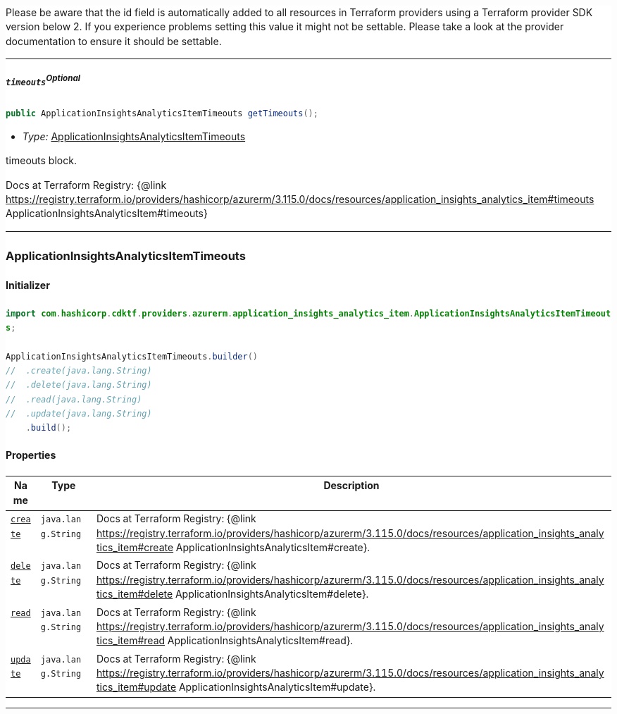 Please be aware that the id field is automatically added to all resources in Terraform providers using a Terraform provider SDK version below 2.
If you experience problems setting this value it might not be settable. Please take a look at the provider documentation to ensure it should be settable.

---

##### `timeouts`<sup>Optional</sup> <a name="timeouts" id="@cdktf/provider-azurerm.applicationInsightsAnalyticsItem.ApplicationInsightsAnalyticsItemConfig.property.timeouts"></a>

```java
public ApplicationInsightsAnalyticsItemTimeouts getTimeouts();
```

- *Type:* <a href="#@cdktf/provider-azurerm.applicationInsightsAnalyticsItem.ApplicationInsightsAnalyticsItemTimeouts">ApplicationInsightsAnalyticsItemTimeouts</a>

timeouts block.

Docs at Terraform Registry: {@link https://registry.terraform.io/providers/hashicorp/azurerm/3.115.0/docs/resources/application_insights_analytics_item#timeouts ApplicationInsightsAnalyticsItem#timeouts}

---

### ApplicationInsightsAnalyticsItemTimeouts <a name="ApplicationInsightsAnalyticsItemTimeouts" id="@cdktf/provider-azurerm.applicationInsightsAnalyticsItem.ApplicationInsightsAnalyticsItemTimeouts"></a>

#### Initializer <a name="Initializer" id="@cdktf/provider-azurerm.applicationInsightsAnalyticsItem.ApplicationInsightsAnalyticsItemTimeouts.Initializer"></a>

```java
import com.hashicorp.cdktf.providers.azurerm.application_insights_analytics_item.ApplicationInsightsAnalyticsItemTimeouts;

ApplicationInsightsAnalyticsItemTimeouts.builder()
//  .create(java.lang.String)
//  .delete(java.lang.String)
//  .read(java.lang.String)
//  .update(java.lang.String)
    .build();
```

#### Properties <a name="Properties" id="Properties"></a>

| **Name** | **Type** | **Description** |
| --- | --- | --- |
| <code><a href="#@cdktf/provider-azurerm.applicationInsightsAnalyticsItem.ApplicationInsightsAnalyticsItemTimeouts.property.create">create</a></code> | <code>java.lang.String</code> | Docs at Terraform Registry: {@link https://registry.terraform.io/providers/hashicorp/azurerm/3.115.0/docs/resources/application_insights_analytics_item#create ApplicationInsightsAnalyticsItem#create}. |
| <code><a href="#@cdktf/provider-azurerm.applicationInsightsAnalyticsItem.ApplicationInsightsAnalyticsItemTimeouts.property.delete">delete</a></code> | <code>java.lang.String</code> | Docs at Terraform Registry: {@link https://registry.terraform.io/providers/hashicorp/azurerm/3.115.0/docs/resources/application_insights_analytics_item#delete ApplicationInsightsAnalyticsItem#delete}. |
| <code><a href="#@cdktf/provider-azurerm.applicationInsightsAnalyticsItem.ApplicationInsightsAnalyticsItemTimeouts.property.read">read</a></code> | <code>java.lang.String</code> | Docs at Terraform Registry: {@link https://registry.terraform.io/providers/hashicorp/azurerm/3.115.0/docs/resources/application_insights_analytics_item#read ApplicationInsightsAnalyticsItem#read}. |
| <code><a href="#@cdktf/provider-azurerm.applicationInsightsAnalyticsItem.ApplicationInsightsAnalyticsItemTimeouts.property.update">update</a></code> | <code>java.lang.String</code> | Docs at Terraform Registry: {@link https://registry.terraform.io/providers/hashicorp/azurerm/3.115.0/docs/resources/application_insights_analytics_item#update ApplicationInsightsAnalyticsItem#update}. |

---